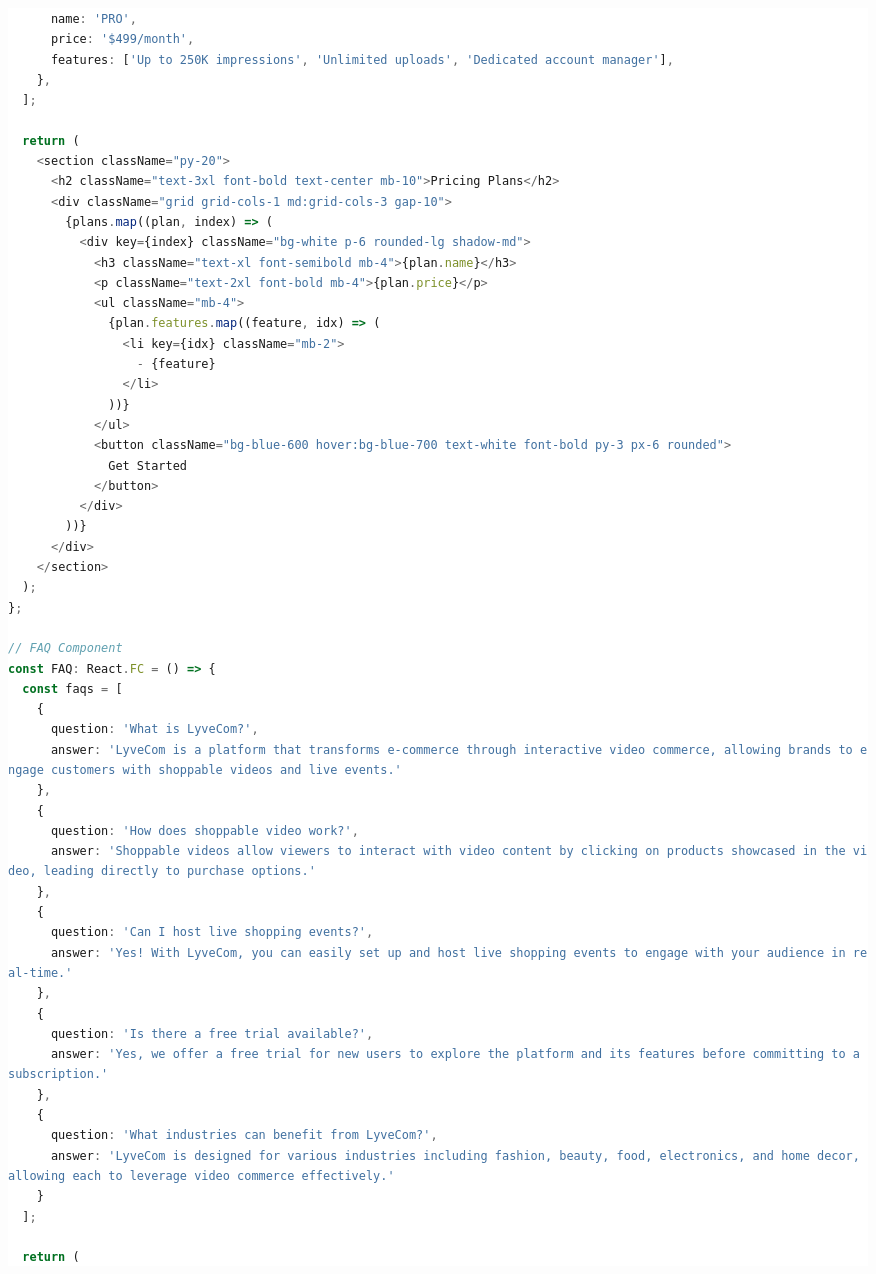 ```typescript
      name: 'PRO',
      price: '$499/month',
      features: ['Up to 250K impressions', 'Unlimited uploads', 'Dedicated account manager'],
    },
  ];

  return (
    <section className="py-20">
      <h2 className="text-3xl font-bold text-center mb-10">Pricing Plans</h2>
      <div className="grid grid-cols-1 md:grid-cols-3 gap-10">
        {plans.map((plan, index) => (
          <div key={index} className="bg-white p-6 rounded-lg shadow-md">
            <h3 className="text-xl font-semibold mb-4">{plan.name}</h3>
            <p className="text-2xl font-bold mb-4">{plan.price}</p>
            <ul className="mb-4">
              {plan.features.map((feature, idx) => (
                <li key={idx} className="mb-2">
                  - {feature}
                </li>
              ))}
            </ul>
            <button className="bg-blue-600 hover:bg-blue-700 text-white font-bold py-3 px-6 rounded">
              Get Started
            </button>
          </div>
        ))}
      </div>
    </section>
  );
};

// FAQ Component
const FAQ: React.FC = () => {
  const faqs = [
    {
      question: 'What is LyveCom?',
      answer: 'LyveCom is a platform that transforms e-commerce through interactive video commerce, allowing brands to engage customers with shoppable videos and live events.'
    },
    {
      question: 'How does shoppable video work?',
      answer: 'Shoppable videos allow viewers to interact with video content by clicking on products showcased in the video, leading directly to purchase options.'
    },
    {
      question: 'Can I host live shopping events?',
      answer: 'Yes! With LyveCom, you can easily set up and host live shopping events to engage with your audience in real-time.'
    },
    {
      question: 'Is there a free trial available?',
      answer: 'Yes, we offer a free trial for new users to explore the platform and its features before committing to a subscription.'
    },
    {
      question: 'What industries can benefit from LyveCom?',
      answer: 'LyveCom is designed for various industries including fashion, beauty, food, electronics, and home decor, allowing each to leverage video commerce effectively.'
    }
  ];

  return (
```